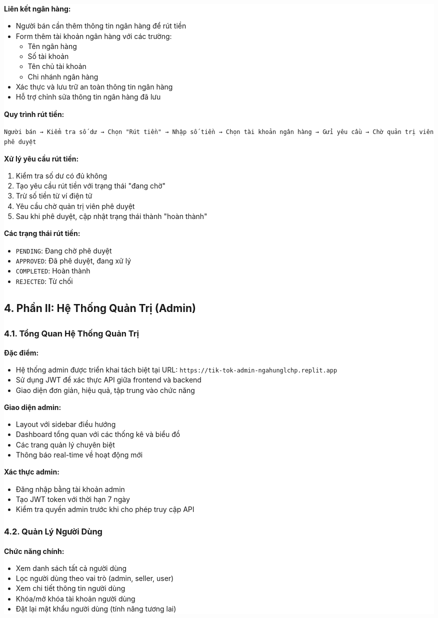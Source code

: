 **Liên kết ngân hàng:**
- Người bán cần thêm thông tin ngân hàng để rút tiền
- Form thêm tài khoản ngân hàng với các trường:
  - Tên ngân hàng
  - Số tài khoản
  - Tên chủ tài khoản
  - Chi nhánh ngân hàng
- Xác thực và lưu trữ an toàn thông tin ngân hàng
- Hỗ trợ chỉnh sửa thông tin ngân hàng đã lưu

**Quy trình rút tiền:**
```
Người bán → Kiểm tra số dư → Chọn "Rút tiền" → Nhập số tiền → Chọn tài khoản ngân hàng → Gửi yêu cầu → Chờ quản trị viên phê duyệt
```

**Xử lý yêu cầu rút tiền:**
1. Kiểm tra số dư có đủ không
2. Tạo yêu cầu rút tiền với trạng thái "đang chờ"
3. Trừ số tiền từ ví điện tử
4. Yêu cầu chờ quản trị viên phê duyệt
5. Sau khi phê duyệt, cập nhật trạng thái thành "hoàn thành"

**Các trạng thái rút tiền:**
- `PENDING`: Đang chờ phê duyệt
- `APPROVED`: Đã phê duyệt, đang xử lý
- `COMPLETED`: Hoàn thành
- `REJECTED`: Từ chối

## 4. Phần II: Hệ Thống Quản Trị (Admin)

### 4.1. Tổng Quan Hệ Thống Quản Trị

**Đặc điểm:**
- Hệ thống admin được triển khai tách biệt tại URL: `https://tik-tok-admin-ngahunglchp.replit.app`
- Sử dụng JWT để xác thực API giữa frontend và backend
- Giao diện đơn giản, hiệu quả, tập trung vào chức năng

**Giao diện admin:**
- Layout với sidebar điều hướng
- Dashboard tổng quan với các thống kê và biểu đồ
- Các trang quản lý chuyên biệt
- Thông báo real-time về hoạt động mới

**Xác thực admin:**
- Đăng nhập bằng tài khoản admin
- Tạo JWT token với thời hạn 7 ngày
- Kiểm tra quyền admin trước khi cho phép truy cập API

### 4.2. Quản Lý Người Dùng

**Chức năng chính:**
- Xem danh sách tất cả người dùng
- Lọc người dùng theo vai trò (admin, seller, user)
- Xem chi tiết thông tin người dùng
- Khóa/mở khóa tài khoản người dùng
- Đặt lại mật khẩu người dùng (tính năng tương lai)
